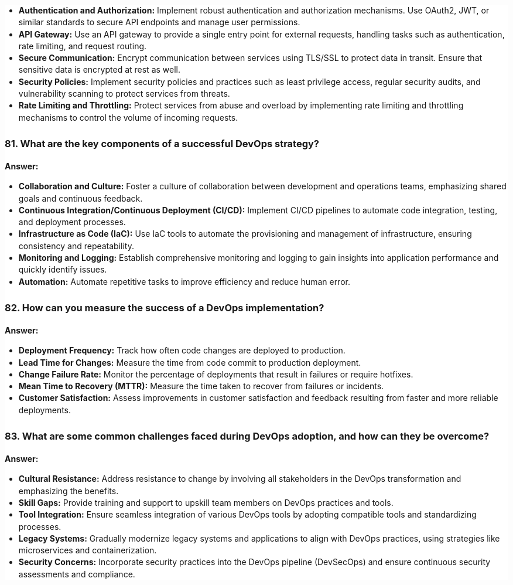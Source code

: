 -   **Authentication and Authorization:** Implement robust authentication and authorization mechanisms. Use OAuth2, JWT, or similar standards to secure API endpoints and manage user permissions.
-   **API Gateway:** Use an API gateway to provide a single entry point for external requests, handling tasks such as authentication, rate limiting, and request routing.
-   **Secure Communication:** Encrypt communication between services using TLS/SSL to protect data in transit. Ensure that sensitive data is encrypted at rest as well.
-   **Security Policies:** Implement security policies and practices such as least privilege access, regular security audits, and vulnerability scanning to protect services from threats.
-   **Rate Limiting and Throttling:** Protect services from abuse and overload by implementing rate limiting and throttling mechanisms to control the volume of incoming requests.

### 81. **What are the key components of a successful DevOps strategy?**

**Answer:**

-   **Collaboration and Culture:** Foster a culture of collaboration between development and operations teams, emphasizing shared goals and continuous feedback.
-   **Continuous Integration/Continuous Deployment (CI/CD):** Implement CI/CD pipelines to automate code integration, testing, and deployment processes.
-   **Infrastructure as Code (IaC):** Use IaC tools to automate the provisioning and management of infrastructure, ensuring consistency and repeatability.
-   **Monitoring and Logging:** Establish comprehensive monitoring and logging to gain insights into application performance and quickly identify issues.
-   **Automation:** Automate repetitive tasks to improve efficiency and reduce human error.

### 82. **How can you measure the success of a DevOps implementation?**

**Answer:**

-   **Deployment Frequency:** Track how often code changes are deployed to production.
-   **Lead Time for Changes:** Measure the time from code commit to production deployment.
-   **Change Failure Rate:** Monitor the percentage of deployments that result in failures or require hotfixes.
-   **Mean Time to Recovery (MTTR):** Measure the time taken to recover from failures or incidents.
-   **Customer Satisfaction:** Assess improvements in customer satisfaction and feedback resulting from faster and more reliable deployments.

### 83. **What are some common challenges faced during DevOps adoption, and how can they be overcome?**

**Answer:**

-   **Cultural Resistance:** Address resistance to change by involving all stakeholders in the DevOps transformation and emphasizing the benefits.
-   **Skill Gaps:** Provide training and support to upskill team members on DevOps practices and tools.
-   **Tool Integration:** Ensure seamless integration of various DevOps tools by adopting compatible tools and standardizing processes.
-   **Legacy Systems:** Gradually modernize legacy systems and applications to align with DevOps practices, using strategies like microservices and containerization.
-   **Security Concerns:** Incorporate security practices into the DevOps pipeline (DevSecOps) and ensure continuous security assessments and compliance.
